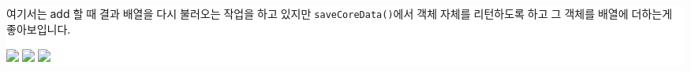 ```
```

여기서는 add 할 때 결과 배열을 다시 불러오는 작업을 하고 있지만 `saveCoreData()`에서 객체 자체를 리턴하도록 하고 그 객체를 배열에 더하는게 좋아보입니다.

![](./assets/img/wp-content/uploads/2021/07/스크린샷-2021-07-30-오후-8.26.36.jpg) ![](./assets/img/wp-content/uploads/2021/07/스크린샷-2021-07-30-오후-8.26.41.jpg) ![](./assets/img/wp-content/uploads/2021/07/스크린샷-2021-07-30-오후-8.26.48.jpg)
